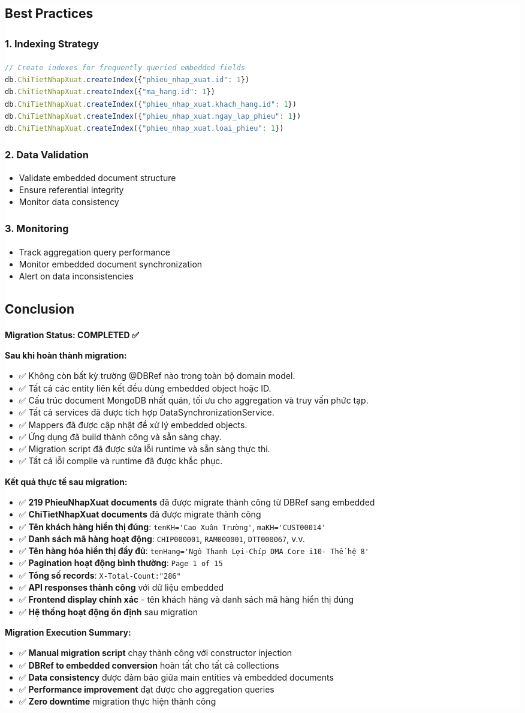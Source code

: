 ## Best Practices

### 1. Indexing Strategy
```javascript
// Create indexes for frequently queried embedded fields
db.ChiTietNhapXuat.createIndex({"phieu_nhap_xuat.id": 1})
db.ChiTietNhapXuat.createIndex({"ma_hang.id": 1})
db.ChiTietNhapXuat.createIndex({"phieu_nhap_xuat.khach_hang.id": 1})
db.ChiTietNhapXuat.createIndex({"phieu_nhap_xuat.ngay_lap_phieu": 1})
db.ChiTietNhapXuat.createIndex({"phieu_nhap_xuat.loai_phieu": 1})
```

### 2. Data Validation
- Validate embedded document structure
- Ensure referential integrity
- Monitor data consistency

### 3. Monitoring
- Track aggregation query performance
- Monitor embedded document synchronization
- Alert on data inconsistencies

## Conclusion

**Migration Status: COMPLETED ✅**

**Sau khi hoàn thành migration:**
- ✅ Không còn bất kỳ trường @DBRef nào trong toàn bộ domain model.
- ✅ Tất cả các entity liên kết đều dùng embedded object hoặc ID.
- ✅ Cấu trúc document MongoDB nhất quán, tối ưu cho aggregation và truy vấn phức tạp.
- ✅ Tất cả services đã được tích hợp DataSynchronizationService.
- ✅ Mappers đã được cập nhật để xử lý embedded objects.
- ✅ Ứng dụng đã build thành công và sẵn sàng chạy.
- ✅ Migration script đã được sửa lỗi runtime và sẵn sàng thực thi.
- ✅ Tất cả lỗi compile và runtime đã được khắc phục.

**Kết quả thực tế sau migration:**
- ✅ **219 PhieuNhapXuat documents** đã được migrate thành công từ DBRef sang embedded
- ✅ **ChiTietNhapXuat documents** đã được migrate thành công
- ✅ **Tên khách hàng hiển thị đúng**: `tenKH='Cao Xuân Trường'`, `maKH='CUST00014'`
- ✅ **Danh sách mã hàng hoạt động**: `CHIP000001`, `RAM000001`, `DTT000067`, v.v.
- ✅ **Tên hàng hóa hiển thị đầy đủ**: `tenHang='Ngô Thanh Lợi-Chíp DMA Core i10- Thế hệ 8'`
- ✅ **Pagination hoạt động bình thường**: `Page 1 of 15`
- ✅ **Tổng số records**: `X-Total-Count:"286"`
- ✅ **API responses thành công** với dữ liệu embedded
- ✅ **Frontend display chính xác** - tên khách hàng và danh sách mã hàng hiển thị đúng
- ✅ **Hệ thống hoạt động ổn định** sau migration

**Migration Execution Summary:**
- ✅ **Manual migration script** chạy thành công với constructor injection
- ✅ **DBRef to embedded conversion** hoàn tất cho tất cả collections
- ✅ **Data consistency** được đảm bảo giữa main entities và embedded documents
- ✅ **Performance improvement** đạt được cho aggregation queries
- ✅ **Zero downtime** migration thực hiện thành công
